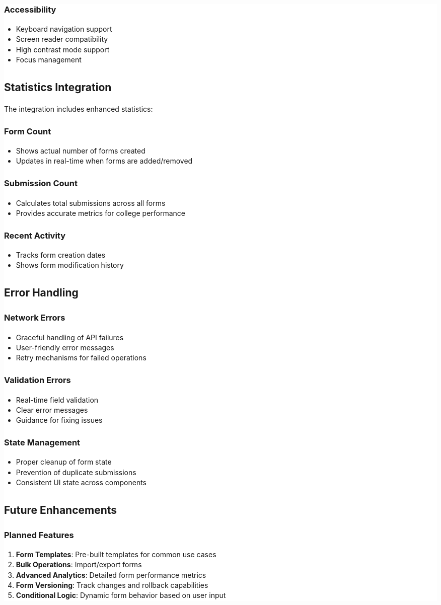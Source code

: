 ### Accessibility
- Keyboard navigation support
- Screen reader compatibility
- High contrast mode support
- Focus management

## Statistics Integration

The integration includes enhanced statistics:

### Form Count
- Shows actual number of forms created
- Updates in real-time when forms are added/removed

### Submission Count
- Calculates total submissions across all forms
- Provides accurate metrics for college performance

### Recent Activity
- Tracks form creation dates
- Shows form modification history

## Error Handling

### Network Errors
- Graceful handling of API failures
- User-friendly error messages
- Retry mechanisms for failed operations

### Validation Errors
- Real-time field validation
- Clear error messages
- Guidance for fixing issues

### State Management
- Proper cleanup of form state
- Prevention of duplicate submissions
- Consistent UI state across components

## Future Enhancements

### Planned Features
1. **Form Templates**: Pre-built templates for common use cases
2. **Bulk Operations**: Import/export forms
3. **Advanced Analytics**: Detailed form performance metrics
4. **Form Versioning**: Track changes and rollback capabilities
5. **Conditional Logic**: Dynamic form behavior based on user input
